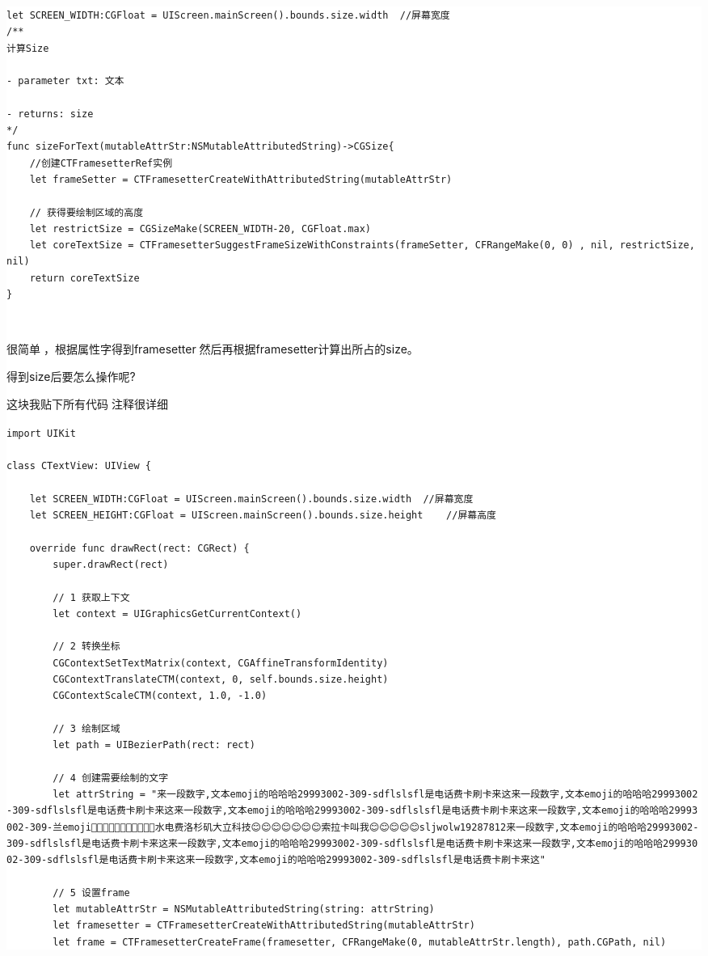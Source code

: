     let SCREEN_WIDTH:CGFloat = UIScreen.mainScreen().bounds.size.width  //屏幕宽度
    /**
    计算Size

    - parameter txt: 文本

    - returns: size
    */
    func sizeForText(mutableAttrStr:NSMutableAttributedString)->CGSize{
        //创建CTFramesetterRef实例
        let frameSetter = CTFramesetterCreateWithAttributedString(mutableAttrStr)

        // 获得要绘制区域的高度
        let restrictSize = CGSizeMake(SCREEN_WIDTH-20, CGFloat.max)
        let coreTextSize = CTFramesetterSuggestFrameSizeWithConstraints(frameSetter, CFRangeMake(0, 0) , nil, restrictSize, nil)
        return coreTextSize
    }
<br>

很简单 ，根据属性字得到framesetter 然后再根据framesetter计算出所占的size。<br>

得到size后要怎么操作呢?<br>

这块我贴下所有代码 注释很详细<br>

    import UIKit

    class CTextView: UIView {

        let SCREEN_WIDTH:CGFloat = UIScreen.mainScreen().bounds.size.width  //屏幕宽度
        let SCREEN_HEIGHT:CGFloat = UIScreen.mainScreen().bounds.size.height    //屏幕高度

        override func drawRect(rect: CGRect) {
            super.drawRect(rect)

            // 1 获取上下文
            let context = UIGraphicsGetCurrentContext()

            // 2 转换坐标
            CGContextSetTextMatrix(context, CGAffineTransformIdentity)
            CGContextTranslateCTM(context, 0, self.bounds.size.height)
            CGContextScaleCTM(context, 1.0, -1.0)

            // 3 绘制区域
            let path = UIBezierPath(rect: rect)

            // 4 创建需要绘制的文字
            let attrString = "来一段数字,文本emoji的哈哈哈29993002-309-sdflslsfl是电话费卡刷卡来这来一段数字,文本emoji的哈哈哈29993002-309-sdflslsfl是电话费卡刷卡来这来一段数字,文本emoji的哈哈哈29993002-309-sdflslsfl是电话费卡刷卡来这来一段数字,文本emoji的哈哈哈29993002-309-兰emoji👿😊😊😊😊😊😊😊😊😊😊水电费洛杉矶大立科技😊😊😊😊😊😊😊索拉卡叫我😊😊😊😊😊sljwolw19287812来一段数字,文本emoji的哈哈哈29993002-309-sdflslsfl是电话费卡刷卡来这来一段数字,文本emoji的哈哈哈29993002-309-sdflslsfl是电话费卡刷卡来这来一段数字,文本emoji的哈哈哈29993002-309-sdflslsfl是电话费卡刷卡来这来一段数字,文本emoji的哈哈哈29993002-309-sdflslsfl是电话费卡刷卡来这"

            // 5 设置frame
            let mutableAttrStr = NSMutableAttributedString(string: attrString)
            let framesetter = CTFramesetterCreateWithAttributedString(mutableAttrStr)
            let frame = CTFramesetterCreateFrame(framesetter, CFRangeMake(0, mutableAttrStr.length), path.CGPath, nil)
